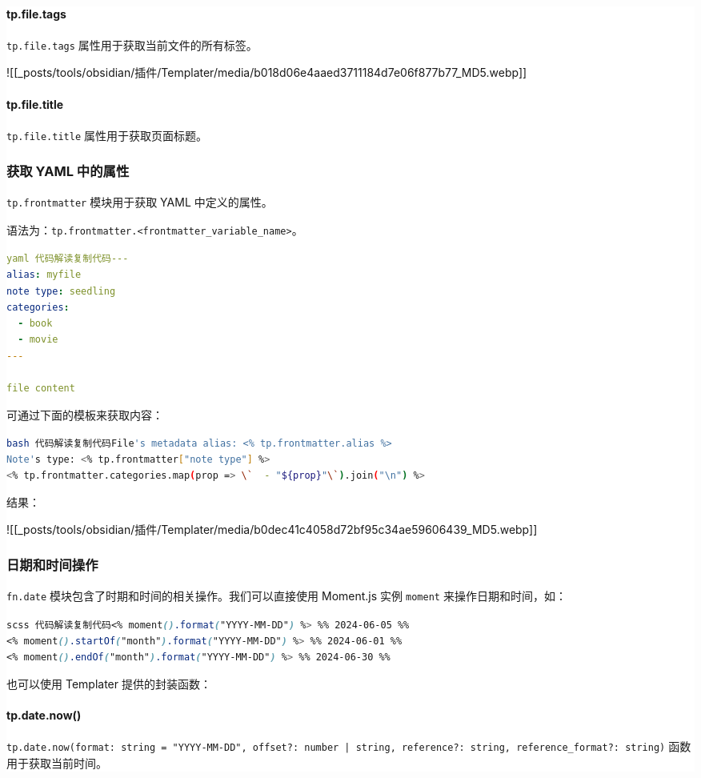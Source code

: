 #### tp.file.tags

`tp.file.tags` 属性用于获取当前文件的所有标签。

![[_posts/tools/obsidian/插件/Templater/media/b018d06e4aaed3711184d7e06f877b77_MD5.webp]]

#### tp.file.title

`tp.file.title` 属性用于获取页面标题。

### 获取 YAML 中的属性

`tp.frontmatter` 模块用于获取 YAML 中定义的属性。

语法为：`tp.frontmatter.<frontmatter_variable_name>`。

```yaml
yaml 代码解读复制代码---
alias: myfile
note type: seedling
categories:
  - book
  - movie
---

file content
```

可通过下面的模板来获取内容：

```bash
bash 代码解读复制代码File's metadata alias: <% tp.frontmatter.alias %>
Note's type: <% tp.frontmatter["note type"] %>
<% tp.frontmatter.categories.map(prop => \`  - "${prop}"\`).join("\n") %> 
```

结果：

![[_posts/tools/obsidian/插件/Templater/media/b0dec41c4058d72bf95c34ae59606439_MD5.webp]]

### 日期和时间操作

`fn.date` 模块包含了时期和时间的相关操作。我们可以直接使用 Moment.js 实例 `moment` 来操作日期和时间，如：

```scss
scss 代码解读复制代码<% moment().format("YYYY-MM-DD") %> %% 2024-06-05 %%
<% moment().startOf("month").format("YYYY-MM-DD") %> %% 2024-06-01 %%
<% moment().endOf("month").format("YYYY-MM-DD") %> %% 2024-06-30 %%
```

也可以使用 Templater 提供的封装函数：

#### tp.date.now()

`tp.date.now(format: string = "YYYY-MM-DD", offset?: number | string, reference?: string, reference_format?: string)` 函数用于获取当前时间。
